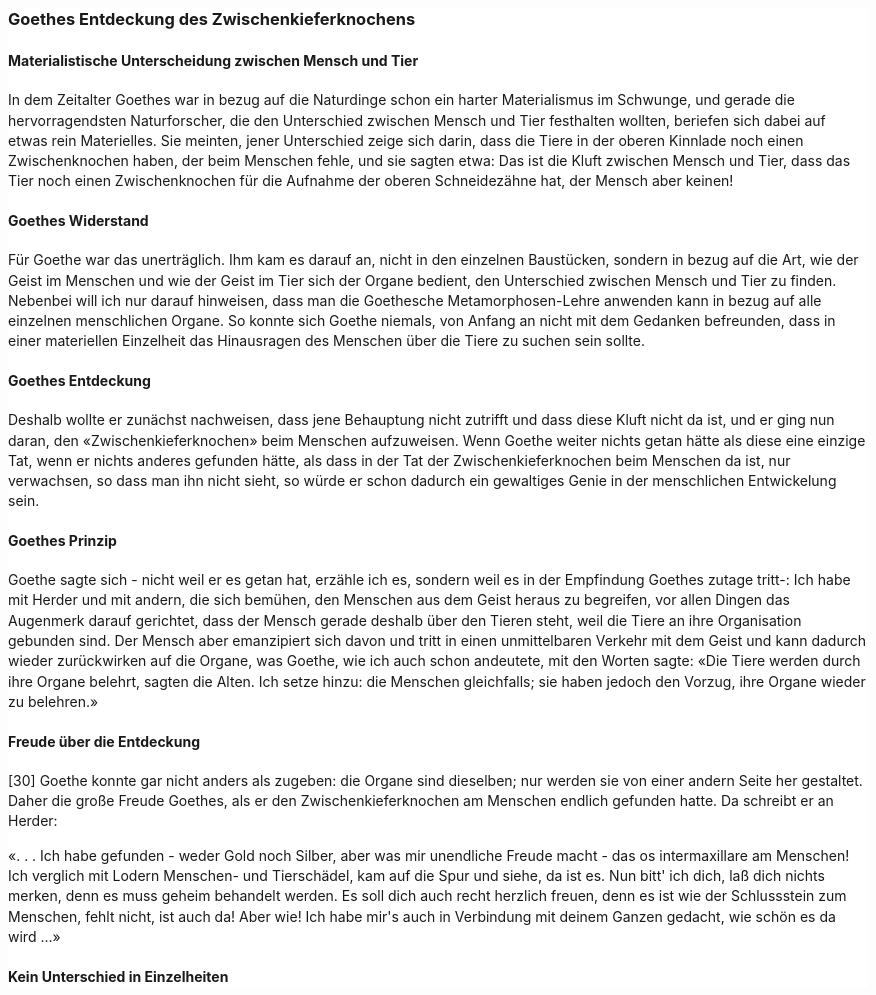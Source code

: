 ### Goethes Entdeckung des Zwischenkieferknochens

#### Materialistische Unterscheidung zwischen Mensch und Tier

In dem Zeitalter Goethes war in bezug auf die Naturdinge schon ein harter Materialismus im Schwunge, und gerade die hervorragendsten Naturforscher, die den Unterschied zwischen Mensch und Tier festhalten wollten, beriefen sich dabei auf etwas rein Materielles. Sie meinten, jener Unterschied zeige sich darin, dass die Tiere in der oberen Kinnlade noch einen Zwischenknochen haben, der beim Menschen fehle, und sie sagten etwa: Das ist die Kluft zwischen Mensch und Tier, dass das Tier noch einen Zwischenknochen für die Aufnahme der oberen Schneidezähne hat, der Mensch aber keinen!

#### Goethes Widerstand

Für Goethe war das unerträglich. Ihm kam es darauf an, nicht in den einzelnen Baustücken, sondern in bezug auf die Art, wie der Geist im Menschen und wie der Geist im Tier sich der Organe bedient, den Unterschied zwischen Mensch und Tier zu finden. Nebenbei will ich nur darauf hinweisen, dass man die Goethesche Metamorphosen-Lehre anwenden kann in bezug auf alle einzelnen menschlichen Organe. So konnte sich Goethe niemals, von Anfang an nicht mit dem Gedanken befreunden, dass in einer materiellen Einzelheit das Hinausragen des Menschen über die Tiere zu suchen sein sollte.

#### Goethes Entdeckung

Deshalb wollte er zunächst nachweisen, dass jene Behauptung nicht zutrifft und dass diese Kluft nicht da ist, und er ging nun daran, den «Zwischenkieferknochen» beim Menschen aufzuweisen. Wenn Goethe weiter nichts getan hätte als diese eine einzige Tat, wenn er nichts anderes gefunden hätte, als dass in der Tat der Zwischenkieferknochen beim Menschen da ist, nur verwachsen, so dass man ihn nicht sieht, so würde er schon dadurch ein gewaltiges Genie in der menschlichen Entwickelung sein.

#### Goethes Prinzip

Goethe sagte sich - nicht weil er es getan hat, erzähle ich es, sondern weil es in der Empfindung Goethes zutage tritt-: Ich habe mit Herder und mit andern, die sich bemühen, den Menschen aus dem Geist heraus zu begreifen, vor allen Dingen das Augenmerk darauf gerichtet, dass der Mensch gerade deshalb über den Tieren steht, weil die Tiere an ihre Organisation gebunden sind. Der Mensch aber emanzipiert sich davon und tritt in einen unmittelbaren Verkehr mit dem Geist und kann dadurch wieder zurückwirken auf die Organe, was Goethe, wie ich auch schon andeutete, mit den Worten sagte: «Die Tiere werden durch ihre Organe belehrt, sagten die Alten. Ich setze hinzu: die Menschen gleichfalls; sie haben jedoch den Vorzug, ihre Organe wieder zu belehren.»

#### Freude über die Entdeckung

[30] Goethe konnte gar nicht anders als zugeben: die Organe sind dieselben; nur werden sie von einer andern Seite her gestaltet. Daher die große Freude Goethes, als er den Zwischenkieferknochen am Menschen endlich gefunden hatte. Da schreibt er an Herder:

«. . . Ich habe gefunden - weder Gold noch Silber, aber was mir unendliche Freude macht - das os intermaxillare am Menschen! Ich verglich mit Lodern Menschen- und Tierschädel, kam auf die Spur und siehe, da ist es. Nun bitt' ich dich, laß dich nichts merken, denn es muss geheim behandelt werden. Es soll dich auch recht herzlich freuen, denn es ist wie der Schlussstein zum Menschen, fehlt nicht, ist auch da! Aber wie! Ich habe mir's auch in Verbindung mit deinem Ganzen gedacht, wie schön es da wird ...»

#### Kein Unterschied in Einzelheiten

